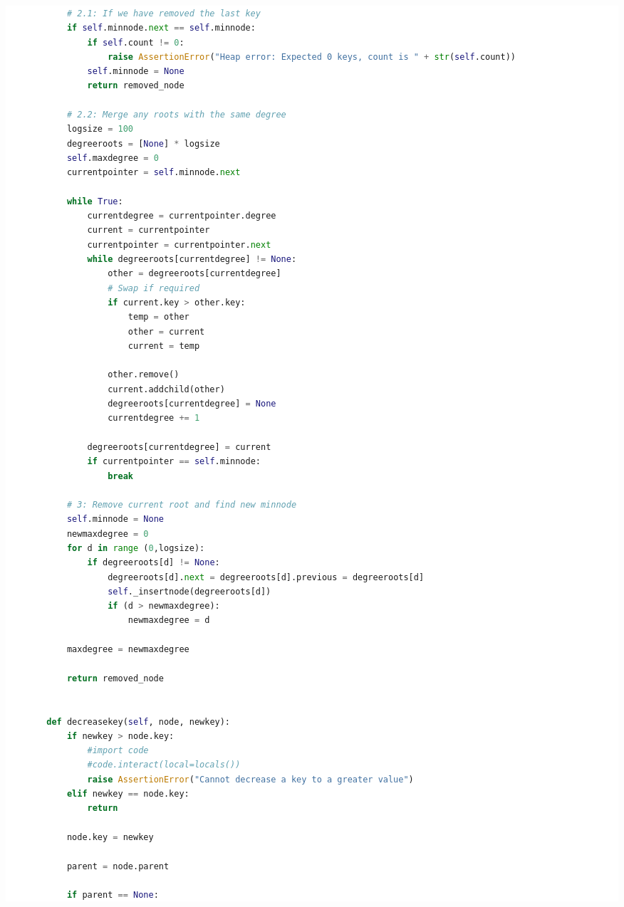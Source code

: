 ```python
            # 2.1: If we have removed the last key
            if self.minnode.next == self.minnode:
                if self.count != 0:
                    raise AssertionError("Heap error: Expected 0 keys, count is " + str(self.count))
                self.minnode = None
                return removed_node

            # 2.2: Merge any roots with the same degree
            logsize = 100
            degreeroots = [None] * logsize
            self.maxdegree = 0
            currentpointer = self.minnode.next

            while True:
                currentdegree = currentpointer.degree
                current = currentpointer
                currentpointer = currentpointer.next
                while degreeroots[currentdegree] != None:
                    other = degreeroots[currentdegree]
                    # Swap if required
                    if current.key > other.key:
                        temp = other
                        other = current
                        current = temp

                    other.remove()
                    current.addchild(other)
                    degreeroots[currentdegree] = None
                    currentdegree += 1

                degreeroots[currentdegree] = current
                if currentpointer == self.minnode:
                    break

            # 3: Remove current root and find new minnode
            self.minnode = None
            newmaxdegree = 0
            for d in range (0,logsize):
                if degreeroots[d] != None:
                    degreeroots[d].next = degreeroots[d].previous = degreeroots[d]
                    self._insertnode(degreeroots[d])
                    if (d > newmaxdegree):
                        newmaxdegree = d

            maxdegree = newmaxdegree

            return removed_node


        def decreasekey(self, node, newkey):
            if newkey > node.key:
                #import code
                #code.interact(local=locals())
                raise AssertionError("Cannot decrease a key to a greater value")
            elif newkey == node.key:
                return

            node.key = newkey

            parent = node.parent

            if parent == None:
```